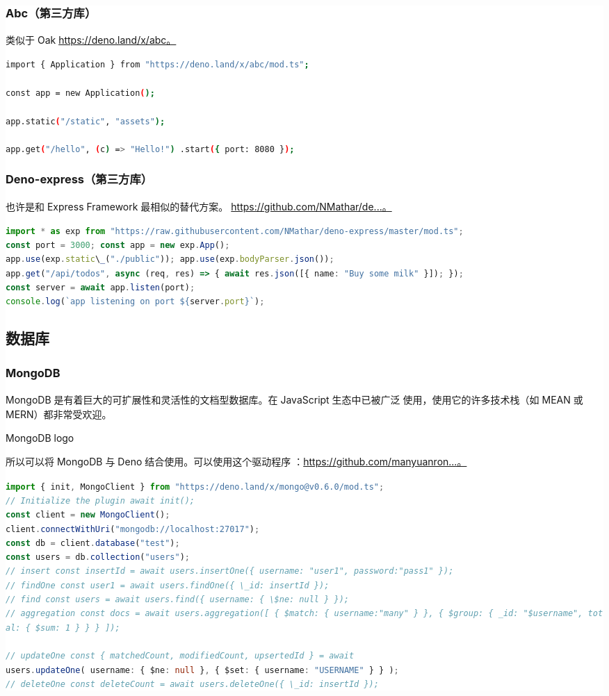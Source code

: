 ### Abc（第三方库）

类似于 Oak https://deno.land/x/abc。

```sh
import { Application } from "https://deno.land/x/abc/mod.ts";

const app = new Application();

app.static("/static", "assets");

app.get("/hello", (c) => "Hello!") .start({ port: 8080 });

```

### Deno-express（第三方库）

也许是和 Express Framework 最相似的替代方案。 https://github.com/NMathar/de...。

```ts
import * as exp from "https://raw.githubusercontent.com/NMathar/deno-express/master/mod.ts";
const port = 3000; const app = new exp.App();
app.use(exp.static\_("./public")); app.use(exp.bodyParser.json());
app.get("/api/todos", async (req, res) => { await res.json([{ name: "Buy some milk" }]); });
const server = await app.listen(port);
console.log(`app listening on port ${server.port}`);
```

## 数据库

### MongoDB

MongoDB 是有着巨大的可扩展性和灵活性的文档型数据库。在 JavaScript 生态中已被广泛
使用，使用它的许多技术栈（如 MEAN 或 MERN）都非常受欢迎。

MongoDB logo

所以可以将 MongoDB 与 Deno 结合使用。可以使用这个驱动程序
：https://github.com/manyuanron...。

```ts
import { init, MongoClient } from "https://deno.land/x/mongo@v0.6.0/mod.ts";
// Initialize the plugin await init();
const client = new MongoClient();
client.connectWithUri("mongodb://localhost:27017");
const db = client.database("test");
const users = db.collection("users");
// insert const insertId = await users.insertOne({ username: "user1", password:"pass1" });
// findOne const user1 = await users.findOne({ \_id: insertId });
// find const users = await users.find({ username: { \$ne: null } });
// aggregation const docs = await users.aggregation([ { $match: { username:"many" } }, { $group: { _id: "$username", total: { $sum: 1 } } } ]);

// updateOne const { matchedCount, modifiedCount, upsertedId } = await
users.updateOne( username: { $ne: null }, { $set: { username: "USERNAME" } } );
// deleteOne const deleteCount = await users.deleteOne({ \_id: insertId });
```
